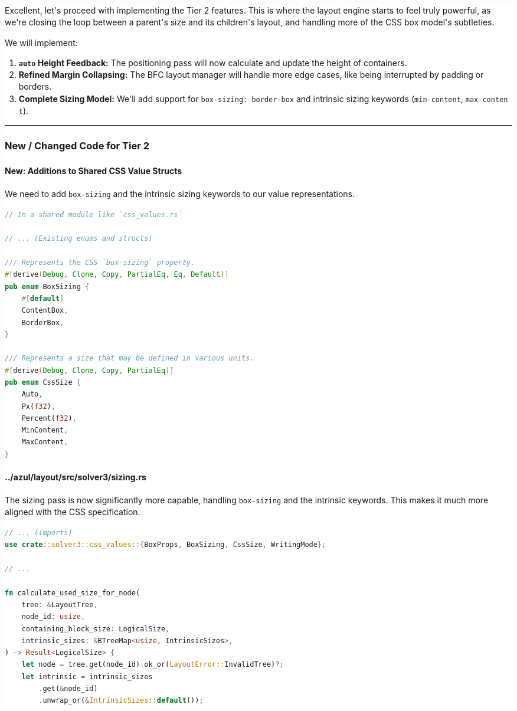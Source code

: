 Excellent, let's proceed with implementing the Tier 2 features. This is where the layout engine starts to feel truly powerful, as we're closing the loop between a parent's size and its children's layout, and handling more of the CSS box model's subtleties.

We will implement:
1.  **`auto` Height Feedback:** The positioning pass will now calculate and update the height of containers.
2.  **Refined Margin Collapsing:** The BFC layout manager will handle more edge cases, like being interrupted by padding or borders.
3.  **Complete Sizing Model:** We'll add support for `box-sizing: border-box` and intrinsic sizing keywords (`min-content`, `max-content`).

---

### New / Changed Code for Tier 2

#### New: Additions to Shared CSS Value Structs

We need to add `box-sizing` and the intrinsic sizing keywords to our value representations.

```rust
// In a shared module like `css_values.rs`

// ... (Existing enums and structs)

/// Represents the CSS `box-sizing` property.
#[derive(Debug, Clone, Copy, PartialEq, Eq, Default)]
pub enum BoxSizing {
    #[default]
    ContentBox,
    BorderBox,
}

/// Represents a size that may be defined in various units.
#[derive(Debug, Clone, Copy, PartialEq)]
pub enum CssSize {
    Auto,
    Px(f32),
    Percent(f32),
    MinContent,
    MaxContent,
}
```

#### ../azul/layout/src/solver3/sizing.rs

The sizing pass is now significantly more capable, handling `box-sizing` and the intrinsic keywords. This makes it much more aligned with the CSS specification.

```rust
// ... (imports)
use crate::solver3::css_values::{BoxProps, BoxSizing, CssSize, WritingMode};

// ...

fn calculate_used_size_for_node(
    tree: &LayoutTree,
    node_id: usize,
    containing_block_size: LogicalSize,
    intrinsic_sizes: &BTreeMap<usize, IntrinsicSizes>,
) -> Result<LogicalSize> {
    let node = tree.get(node_id).ok_or(LayoutError::InvalidTree)?;
    let intrinsic = intrinsic_sizes
        .get(&node_id)
        .unwrap_or(&IntrinsicSizes::default());

```